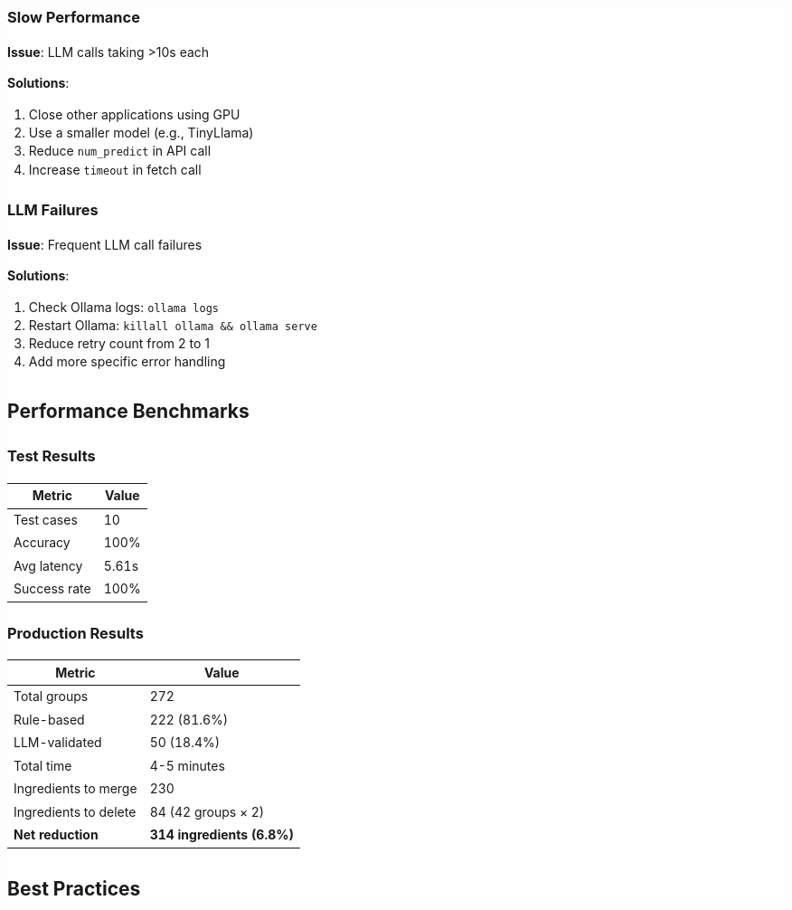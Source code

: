 ### Slow Performance

**Issue**: LLM calls taking >10s each

**Solutions**:
1. Close other applications using GPU
2. Use a smaller model (e.g., TinyLlama)
3. Reduce `num_predict` in API call
4. Increase `timeout` in fetch call

### LLM Failures

**Issue**: Frequent LLM call failures

**Solutions**:
1. Check Ollama logs: `ollama logs`
2. Restart Ollama: `killall ollama && ollama serve`
3. Reduce retry count from 2 to 1
4. Add more specific error handling

## Performance Benchmarks

### Test Results

| Metric | Value |
|--------|-------|
| Test cases | 10 |
| Accuracy | 100% |
| Avg latency | 5.61s |
| Success rate | 100% |

### Production Results

| Metric | Value |
|--------|-------|
| Total groups | 272 |
| Rule-based | 222 (81.6%) |
| LLM-validated | 50 (18.4%) |
| Total time | 4-5 minutes |
| Ingredients to merge | 230 |
| Ingredients to delete | 84 (42 groups × 2) |
| **Net reduction** | **314 ingredients (6.8%)** |

## Best Practices
